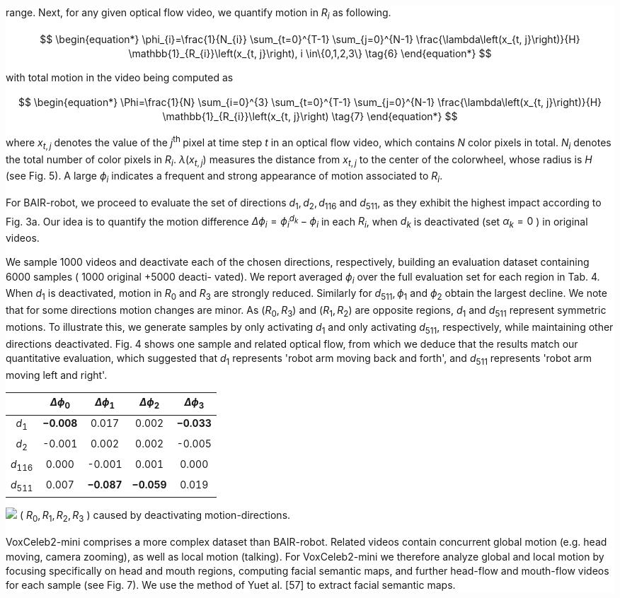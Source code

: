range. Next, for any given optical flow video, we quantify motion in $R_{i}$ as following.

$$
\begin{equation*}
\phi_{i}=\frac{1}{N_{i}} \sum_{t=0}^{T-1} \sum_{j=0}^{N-1} \frac{\lambda\left(x_{t, j}\right)}{H} \mathbb{1}_{R_{i}}\left(x_{t, j}\right), i \in\{0,1,2,3\} \tag{6}
\end{equation*}
$$

with total motion in the video being computed as

$$
\begin{equation*}
\Phi=\frac{1}{N} \sum_{i=0}^{3} \sum_{t=0}^{T-1} \sum_{j=0}^{N-1} \frac{\lambda\left(x_{t, j}\right)}{H} \mathbb{1}_{R_{i}}\left(x_{t, j}\right) \tag{7}
\end{equation*}
$$

where $x_{t, j}$ denotes the value of the $j^{\text {th }}$ pixel at time step $t$ in an optical flow video, which contains $N$ color pixels in total. $N_{i}$ denotes the total number of color pixels in $R_{i}$. $\lambda\left(x_{t, j}\right)$ measures the distance from $x_{t, j}$ to the center of the colorwheel, whose radius is $H$ (see Fig. 5). A large $\phi_{i}$ indicates a frequent and strong appearance of motion associated to $R_{i}$.

For BAIR-robot, we proceed to evaluate the set of directions $d_{1}, d_{2}, d_{116}$ and $d_{511}$, as they exhibit the highest impact according to Fig. 3a. Our idea is to quantify the motion difference $\Delta \phi_{i}=\phi_{i}^{d_{k}}-\phi_{i}$ in each $R_{i}$, when $d_{k}$ is deactivated (set $\alpha_{k}=0$ ) in original videos.

We sample 1000 videos and deactivate each of the chosen directions, respectively, building an evaluation dataset containing 6000 samples ( 1000 original +5000 deacti- vated). We report averaged $\phi_{i}$ over the full evaluation set for each region in Tab. 4. When $d_{1}$ is deactivated, motion in $R_{0}$ and $R_{3}$ are strongly reduced. Similarly for $d_{511}, \phi_{1}$ and $\phi_{2}$ obtain the largest decline. We note that for some directions motion changes are minor. As $\left(R_{0}, R_{3}\right)$ and $\left(R_{1}, R_{2}\right)$ are opposite regions, $d_{1}$ and $d_{511}$ represent symmetric motions. To illustrate this, we generate samples by only activating $d_{1}$ and only activating $d_{511}$, respectively, while maintaining other directions deactivated. Fig. 4 shows one sample and related optical flow, from which we deduce that the results match our quantitative evaluation, which suggested that $d_{1}$ represents 'robot arm moving back and forth', and $d_{511}$ represents 'robot arm moving left and right'.

|  | $\Delta \phi_{0}$ | $\Delta \phi_{1}$ | $\Delta \phi_{2}$ | $\Delta \phi_{3}$ |
| :---: | :---: | :---: | :---: | :---: |
| $d_{1}$ | $\mathbf{- 0 . 0 0 8}$ | 0.017 | 0.002 | $\mathbf{- 0 . 0 3 3}$ |
| $d_{2}$ | -0.001 | 0.002 | 0.002 | -0.005 |
| $d_{116}$ | 0.000 | -0.001 | 0.001 | 0.000 |
| $d_{511}$ | 0.007 | $\mathbf{- 0 . 0 8 7}$ | $\mathbf{- 0 . 0 5 9}$ | 0.019 |

![](https://cdn.mathpix.com/cropped/2024_06_04_7b79a73b3f86ab3d9176g-07.jpg?height=41&width=830&top_left_y=1741&top_left_x=1062)
( $R_{0}, R_{1}, R_{2}, R_{3}$ ) caused by deactivating motion-directions.

VoxCeleb2-mini comprises a more complex dataset than BAIR-robot. Related videos contain concurrent global motion (e.g. head moving, camera zooming), as well as local motion (talking). For VoxCeleb2-mini we therefore analyze global and local motion by focusing specifically on head and mouth regions, computing facial semantic maps, and further head-flow and mouth-flow videos for each sample (see Fig. 7). We use the method of Yuet al. [57] to extract facial semantic maps.

